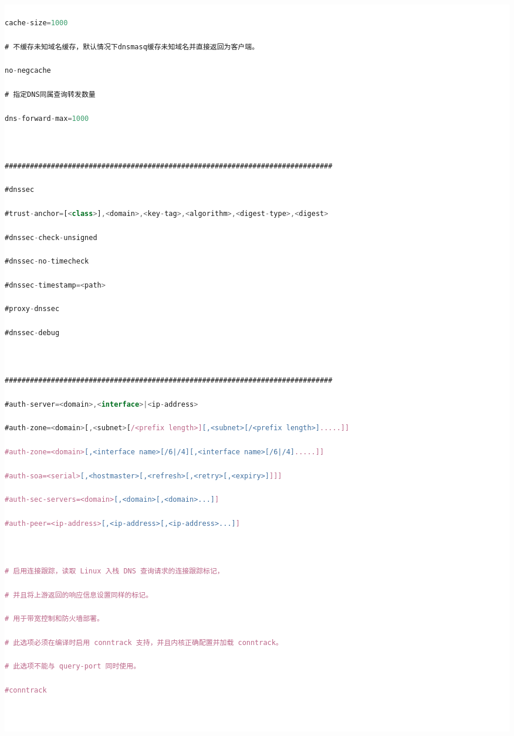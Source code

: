```javascript

cache-size=1000

# 不缓存未知域名缓存，默认情况下dnsmasq缓存未知域名并直接返回为客户端。

no-negcache

# 指定DNS同属查询转发数量

dns-forward-max=1000



##############################################################################

#dnssec

#trust-anchor=[<class>],<domain>,<key-tag>,<algorithm>,<digest-type>,<digest>

#dnssec-check-unsigned

#dnssec-no-timecheck

#dnssec-timestamp=<path>

#proxy-dnssec

#dnssec-debug



##############################################################################

#auth-server=<domain>,<interface>|<ip-address>

#auth-zone=<domain>[,<subnet>[/<prefix length>][,<subnet>[/<prefix length>].....]]

#auth-zone=<domain>[,<interface name>[/6|/4][,<interface name>[/6|/4].....]]

#auth-soa=<serial>[,<hostmaster>[,<refresh>[,<retry>[,<expiry>]]]]

#auth-sec-servers=<domain>[,<domain>[,<domain>...]]

#auth-peer=<ip-address>[,<ip-address>[,<ip-address>...]]



# 启用连接跟踪，读取 Linux 入栈 DNS 查询请求的连接跟踪标记，

# 并且将上游返回的响应信息设置同样的标记。

# 用于带宽控制和防火墙部署。

# 此选项必须在编译时启用 conntrack 支持，并且内核正确配置并加载 conntrack。

# 此选项不能与 query-port 同时使用。

#conntrack





```